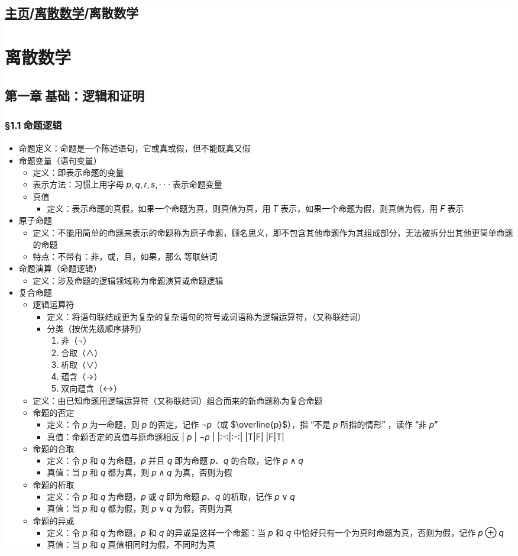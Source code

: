 <head>
    <script src="https://cdn.mathjax.org/mathjax/latest/MathJax.js?config=TeX-AMS-MML_HTMLorMML" type="text/javascript"></script>
    <script type="text/x-mathjax-config">
        MathJax.Hub.Config({
            tex2jax: {
            skipTags: ['script', 'noscript', 'style', 'textarea', 'pre'],
            inlineMath: [['$','$']]
            }
        });
    </script>
</head>

## [主页](../index.md)/[离散数学](README.md)/离散数学

# 离散数学

## 第一章 基础：逻辑和证明

### §1.1 命题逻辑

- 命题定义：命题是一个陈述语句，它或真或假，但不能既真又假
- 命题变量（语句变量）
    - 定义：即表示命题的变量
    - 表示方法：习惯上用字母 $p,q,r,s,···$ 表示命题变量
    - 真值
        - 定义：表示命题的真假，如果一个命题为真，则真值为真，用 $T$ 表示，如果一个命题为假，则真值为假，用 $F$ 表示
- 原子命题
    - 定义：不能用简单的命题来表示的命题称为原子命题，顾名思义，即不包含其他命题作为其组成部分，无法被拆分出其他更简单命题的命题
    - 特点：不带有：非，或，且，如果，那么 等联结词
- 命题演算（命题逻辑）
    - 定义：涉及命题的逻辑领域称为命题演算或命题逻辑
- 复合命题
    - 逻辑运算符
        - 定义：将语句联结成更为复杂的复杂语句的符号或词语称为逻辑运算符，（又称联结词）
        - 分类（按优先级顺序排列）
            1. 非（$\lnot$）
            2. 合取（$\land$）
            3. 析取（$\lor$）
            4. 蕴含（$\rightarrow$）
            5. 双向蕴含（$\leftrightarrow$）
    - 定义：由已知命题用逻辑运算符（又称联结词）组合而来的新命题称为复合命题
    - 命题的否定
        - 定义：令 $p$ 为一命题，则 $p$ 的否定，记作 $\lnot p$（或 $\overline{p}$），指 “不是 $p$ 所指的情形” ，读作 “非 $p$”
        - 真值：命题否定的真值与原命题相反
            | $p$ | $\lnot p$ |
            |:-:|:-:|
            |T|F|
            |F|T|
    - 命题的合取
        - 定义：令 $p$ 和 $q$ 为命题，$p$ 并且 $q$ 即为命题 $p$、$q$ 的合取，记作 $p \land q$
        - 真值：当 $p$ 和 $q$ 都为真，则 $p \land q$ 为真，否则为假
    - 命题的析取
        - 定义：令 $p$ 和 $q$ 为命题，$p$ 或 $q$ 即为命题 $p$、$q$ 的析取，记作 $p \lor q$
        - 真值：当 $p$ 和 $q$ 都为假，则 $p \lor q$ 为假，否则为真
    - 命题的异或
        - 定义：令 $p$ 和 $q$ 为命题，$p$ 和 $q$ 的异或是这样一个命题：当 $p$ 和 $q$ 中恰好只有一个为真时命题为真，否则为假，记作 $p \oplus q$
        - 真值：当 $p$ 和 $q$ 真值相同时为假，不同时为真